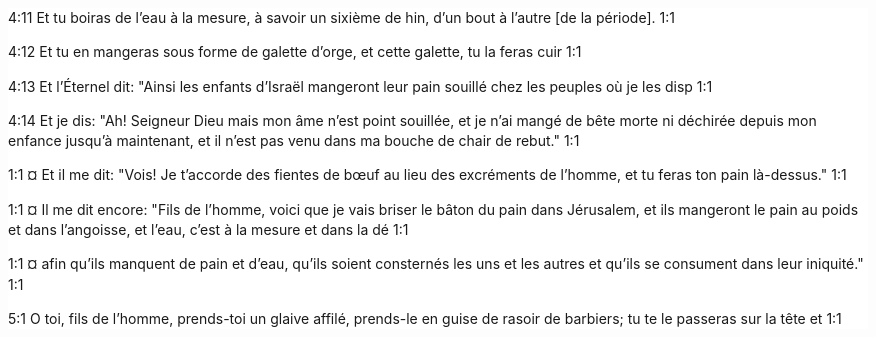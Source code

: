 <span class="marginnote nb" label="4:11" name="4:11">4:11</span><span style="display:none">¤4:11¤</span>
 Et tu boiras de l’eau à la mesure, à savoir un sixième de hin, d’un bout à l’autre [de la période].
<span class="marginnote nb" label="1:1" name="1:1">1:1</span><span style="display:none">¤1:1¤</span>

<span class="marginnote nb" label="4:12" name="4:12">4:12</span><span style="display:none">¤4:12¤</span>
 Et tu en mangeras sous forme de galette d’orge, et cette galette, tu la feras cuir
<span class="marginnote nb" label="1:1" name="1:1">1:1</span><span style="display:none">¤1:1¤</span>

<span class="marginnote nb" label="4:13" name="4:13">4:13</span><span style="display:none">¤4:13¤</span>
 Et l’Éternel dit: "Ainsi les enfants d’Israël mangeront leur pain souillé chez les peuples où je les disp
<span class="marginnote nb" label="1:1" name="1:1">1:1</span><span style="display:none">¤1:1¤</span>

<span class="marginnote nb" label="4:14" name="4:14">4:14</span><span style="display:none">¤4:14¤</span>
 Et je dis: "Ah! Seigneur Dieu mais mon âme n’est point souillée, et je n’ai mangé de bête morte ni déchirée depuis mon enfance jusqu’à maintenant, et il n’est pas venu dans ma bouche de chair de rebut."
<span class="marginnote nb" label="1:1" name="1:1">1:1</span><span style="display:none">¤1:1¤</span>

<span class="marginnote nb" label="1:1" name="1:1">1:1</span><span style="display:none">¤1:1¤</span>
¤ Et il me dit: "Vois! Je t’accorde des fientes de bœuf au lieu des excréments de l’homme, et tu feras ton pain là-dessus."
<span class="marginnote nb" label="1:1" name="1:1">1:1</span><span style="display:none">¤1:1¤</span>

<span class="marginnote nb" label="1:1" name="1:1">1:1</span><span style="display:none">¤1:1¤</span>
¤ Il me dit encore: "Fils de l’homme, voici que je vais briser le bâton du pain dans Jérusalem, et ils mangeront le pain au poids et dans l’angoisse, et l’eau, c’est à la mesure et dans la dé
<span class="marginnote nb" label="1:1" name="1:1">1:1</span><span style="display:none">¤1:1¤</span>

<span class="marginnote nb" label="1:1" name="1:1">1:1</span><span style="display:none">¤1:1¤</span>
¤ afin qu’ils manquent de pain et d’eau, qu’ils soient consternés les uns et les autres et qu’ils se consument dans leur iniquité."
<span class="marginnote nb" label="1:1" name="1:1">1:1</span><span style="display:none">¤1:1¤</span>

<span class="marginnote nb" label="5:1" name="5:1">5:1</span><span style="display:none">¤5:1¤</span>
 O toi, fils de l’homme, prends-toi un glaive affilé, prends-le en guise de rasoir de barbiers; tu te le passeras sur la tête et 
<span class="marginnote nb" label="1:1" name="1:1">1:1</span><span style="display:none">¤1:1¤</span>
